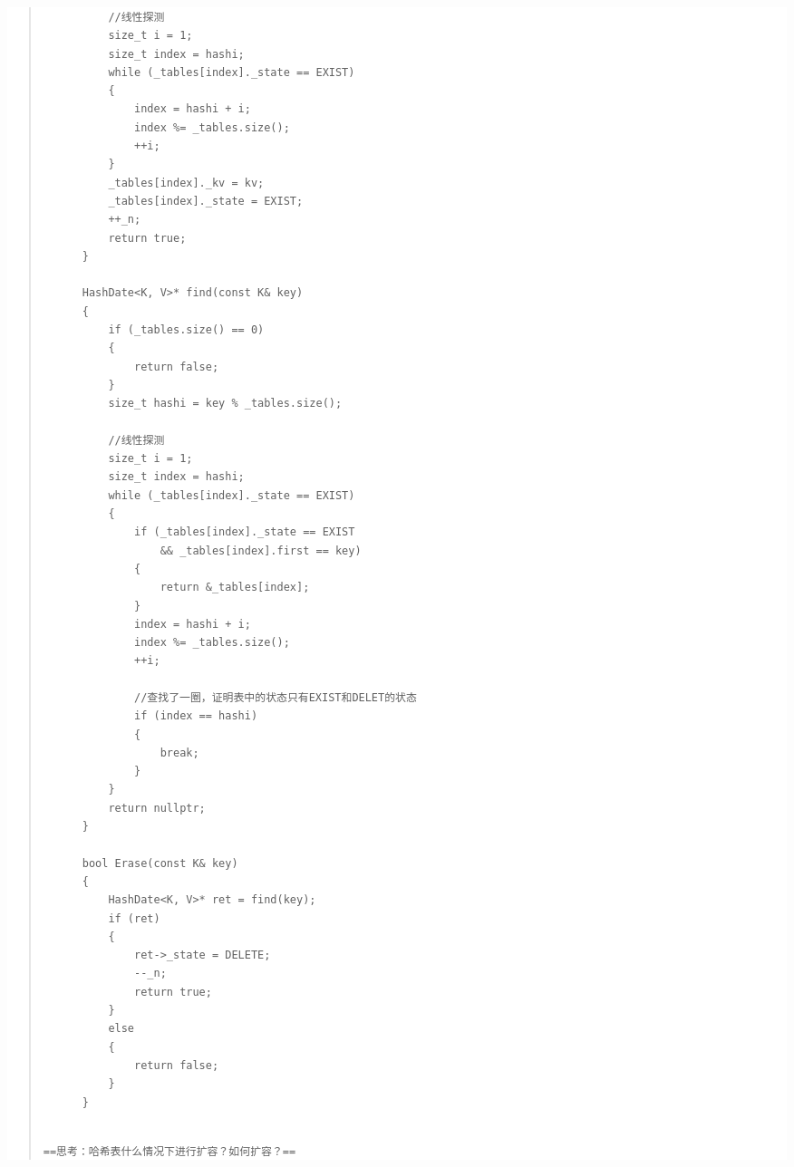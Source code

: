 >   			//线性探测
>   			size_t i = 1;
>   			size_t index = hashi;
>   			while (_tables[index]._state == EXIST)
>   			{
>   				index = hashi + i;
>   				index %= _tables.size();
>   				++i;
>   			}
>   			_tables[index]._kv = kv;
>   			_tables[index]._state = EXIST;
>   			++_n;
>   			return true;
>   		}
>         
>   		HashDate<K, V>* find(const K& key)
>   		{
>   			if (_tables.size() == 0)
>   			{
>   				return false;
>   			}
>   			size_t hashi = key % _tables.size();
>         
>   			//线性探测
>   			size_t i = 1;
>   			size_t index = hashi;
>   			while (_tables[index]._state == EXIST)
>   			{
>   				if (_tables[index]._state == EXIST
>   					&& _tables[index].first == key)
>   				{
>   					return &_tables[index];
>   				}
>   				index = hashi + i;
>   				index %= _tables.size();
>   				++i;
>         
>   				//查找了一圈，证明表中的状态只有EXIST和DELET的状态
>   				if (index == hashi)
>   				{
>   					break;
>   				}
>   			}
>   			return nullptr;
>   		}
>         
>   		bool Erase(const K& key)
>   		{
>   			HashDate<K, V>* ret = find(key);
>   			if (ret)
>   			{
>   				ret->_state = DELETE;
>   				--_n;
>   				return true;
>   			}
>   			else
>   			{
>   				return false;
>   			}
>   		}
>   ```
>
>   ==思考：哈希表什么情况下进行扩容？如何扩容？==
>